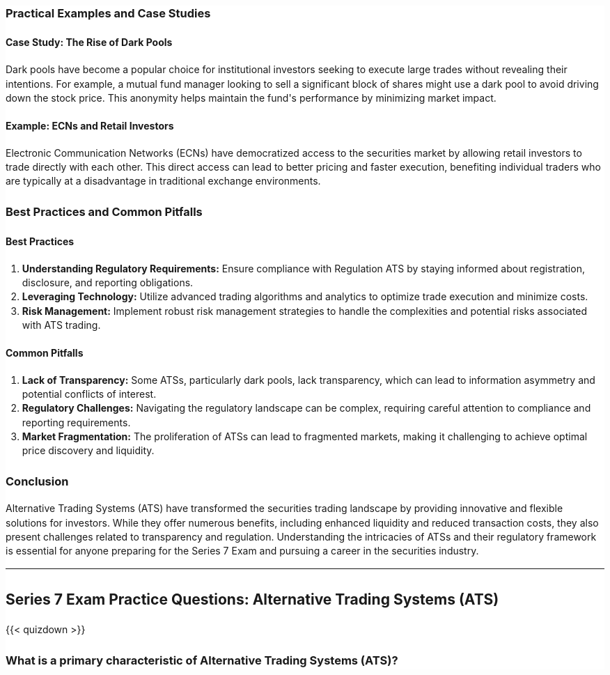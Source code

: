 ### Practical Examples and Case Studies

#### Case Study: The Rise of Dark Pools

Dark pools have become a popular choice for institutional investors seeking to execute large trades without revealing their intentions. For example, a mutual fund manager looking to sell a significant block of shares might use a dark pool to avoid driving down the stock price. This anonymity helps maintain the fund's performance by minimizing market impact.

#### Example: ECNs and Retail Investors

Electronic Communication Networks (ECNs) have democratized access to the securities market by allowing retail investors to trade directly with each other. This direct access can lead to better pricing and faster execution, benefiting individual traders who are typically at a disadvantage in traditional exchange environments.

### Best Practices and Common Pitfalls

#### Best Practices

1. **Understanding Regulatory Requirements:** Ensure compliance with Regulation ATS by staying informed about registration, disclosure, and reporting obligations.
2. **Leveraging Technology:** Utilize advanced trading algorithms and analytics to optimize trade execution and minimize costs.
3. **Risk Management:** Implement robust risk management strategies to handle the complexities and potential risks associated with ATS trading.

#### Common Pitfalls

1. **Lack of Transparency:** Some ATSs, particularly dark pools, lack transparency, which can lead to information asymmetry and potential conflicts of interest.
2. **Regulatory Challenges:** Navigating the regulatory landscape can be complex, requiring careful attention to compliance and reporting requirements.
3. **Market Fragmentation:** The proliferation of ATSs can lead to fragmented markets, making it challenging to achieve optimal price discovery and liquidity.

### Conclusion

Alternative Trading Systems (ATS) have transformed the securities trading landscape by providing innovative and flexible solutions for investors. While they offer numerous benefits, including enhanced liquidity and reduced transaction costs, they also present challenges related to transparency and regulation. Understanding the intricacies of ATSs and their regulatory framework is essential for anyone preparing for the Series 7 Exam and pursuing a career in the securities industry.

---

## Series 7 Exam Practice Questions: Alternative Trading Systems (ATS)

{{< quizdown >}}

### What is a primary characteristic of Alternative Trading Systems (ATS)?
